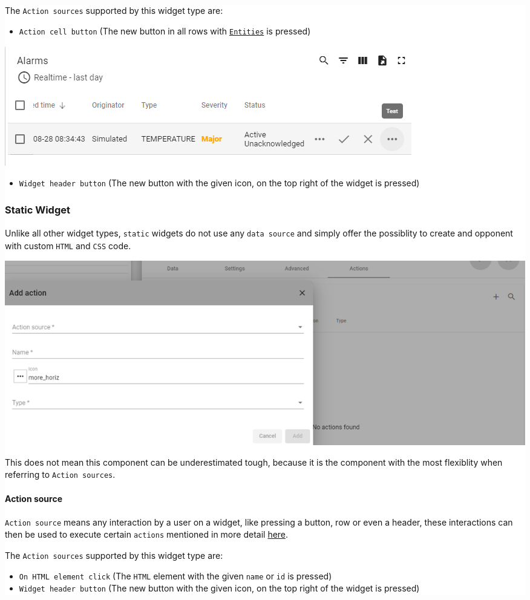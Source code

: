 The `Action sources` supported by this widget type are:

- `Action cell button` (The new button in all rows with [`Entities`](https://thingsboard.io/docs/user-guide/entities-and-relations/) is pressed)

![Action cell button](https://raw.githubusercontent.com/OekoSolve-Public/SW_Development_Documentation/main/_images/action_cell_button.png)

- `Widget header button` (The new button with the given icon, on the top right of the widget is pressed)

### Static Widget

Unlike all other widget types, `static` widgets do not use any `data source` and simply offer the possiblity to create and opponent with custom `HTML` and `CSS` code.

![Actions section](https://raw.githubusercontent.com/OekoSolve-Public/SW_Development_Documentation/main/_images/actions_section.png)

This does not mean this component can be underestimated tough, because it is the component with the most flexiblity when referring to `Action sources`.

#### Action source

`Action source` means any interaction by a user on a widget, like pressing a button, row or even a header, these interactions can then be used to execute certain `actions` mentioned in more detail [here](https://oekosolve-public.github.io/SW_Development_Documentation/docs/documentation/widget_development/dashboard_interaction/#actions).

The `Action sources` supported by this widget type are:

- `On HTML element click` (The `HTML` element with the given `name` or `id` is pressed)
- `Widget header button` (The new button with the given icon, on the top right of the widget is pressed)
